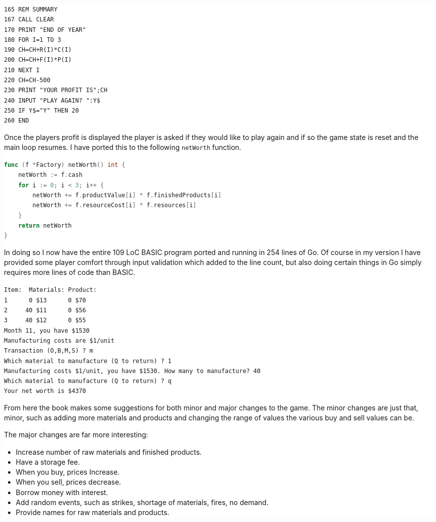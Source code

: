 ```basic
165 REM SUMMARY
167 CALL CLEAR
170 PRINT "END OF YEAR"
180 FOR I=1 TO 3
190 CH=CH+R(I)*C(I)
200 CH=CH+F(I)*P(I)
210 NEXT I
220 CH=CH-500
230 PRINT "YOUR PROFIT IS";CH
240 INPUT "PLAY AGAIN? ":Y$
250 IF Y$="Y" THEN 20
260 END
```

Once the players profit is displayed the player is asked if they would like to play again and if so the game state is reset and the main loop resumes. I have ported this to the following `netWorth` function.

```go
func (f *Factory) netWorth() int {
	netWorth := f.cash
	for i := 0; i < 3; i++ {
		netWorth += f.productValue[i] * f.finishedProducts[i]
		netWorth += f.resourceCost[i] * f.resources[i]
	}
	return netWorth
}
```

In doing so I now have the entire 109 LoC BASIC program ported and running in 254 lines of Go. Of course in my version I have provided some player comfort through input validation which added to the line count, but also doing certain things in Go simply requires more lines of code than BASIC.

```
Item:  Materials: Product:
1      0 $13      0 $70
2     40 $11      0 $56
3     40 $12      0 $55
Month 11, you have $1530
Manufacturing costs are $1/unit
Transaction (O,B,M,S) ? m
Which material to manufacture (Q to return) ? 1
Manufacturing costs $1/unit, you have $1530. How many to manufacture? 40
Which material to manufacture (Q to return) ? q
Your net worth is $4370
```

From here the book makes some suggestions for both minor and major changes to the game. The minor changes are just that, minor, such as adding more materials and products and changing the range of values the various buy and sell values can be.

The major changes are far more interesting:
- Increase number of raw materials and finished products.
- Have a storage fee.
- When you buy, prices Increase.
- When you sell, prices decrease.
- Borrow money with interest.
- Add random events, such as strikes, shortage of materials, fires, no demand.
- Provide names for raw materials and products.


[^1]: In good old type-in fashion there is an error in the printing stating that `C` is the variable for cash on hand however that is incorrect.
[^2]: My brain still can't look at `INT(5*RND-2)` and know its a random number in the range of -2 to +2 or even that `INT(11*RND-5)` is a random number in the range of -5 to +5.